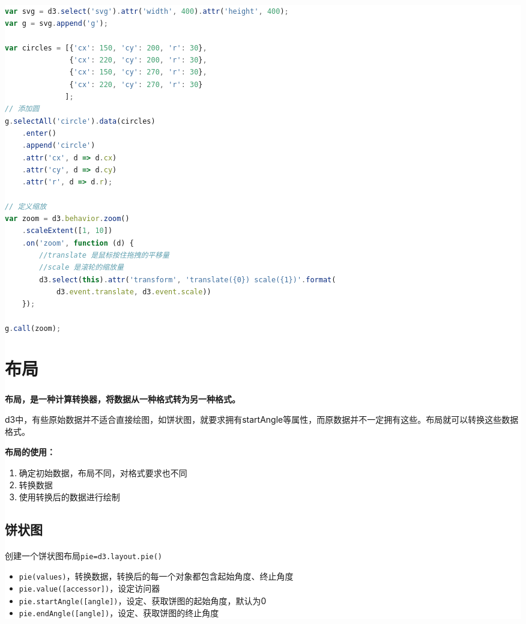 ```js
var svg = d3.select('svg').attr('width', 400).attr('height', 400);
var g = svg.append('g');

var circles = [{'cx': 150, 'cy': 200, 'r': 30},
               {'cx': 220, 'cy': 200, 'r': 30},
               {'cx': 150, 'cy': 270, 'r': 30},
               {'cx': 220, 'cy': 270, 'r': 30}
              ];
// 添加圆
g.selectAll('circle').data(circles)
    .enter()
    .append('circle')
    .attr('cx', d => d.cx)
    .attr('cy', d => d.cy)
    .attr('r', d => d.r);

// 定义缩放
var zoom = d3.behavior.zoom()
    .scaleExtent([1, 10])
    .on('zoom', function (d) {
        //translate 是鼠标按住拖拽的平移量
        //scale 是滚轮的缩放量
        d3.select(this).attr('transform', 'translate({0}) scale({1})'.format(
            d3.event.translate, d3.event.scale))
    });

g.call(zoom);
```

# 布局

**布局，是一种计算转换器，将数据从一种格式转为另一种格式。**

d3中，有些原始数据并不适合直接绘图，如饼状图，就要求拥有startAngle等属性，而原数据并不一定拥有这些。布局就可以转换这些数据格式。

**布局的使用：**

1. 确定初始数据，布局不同，对格式要求也不同
2. 转换数据
3. 使用转换后的数据进行绘制



## 饼状图

创建一个饼状图布局`pie=d3.layout.pie()` 

* `pie(values)`，转换数据，转换后的每一个对象都包含起始角度、终止角度
* `pie.value([accessor])`，设定访问器
* `pie.startAngle([angle])`，设定、获取饼图的起始角度，默认为0
* `pie.endAngle([angle])`，设定、获取饼图的终止角度

 
